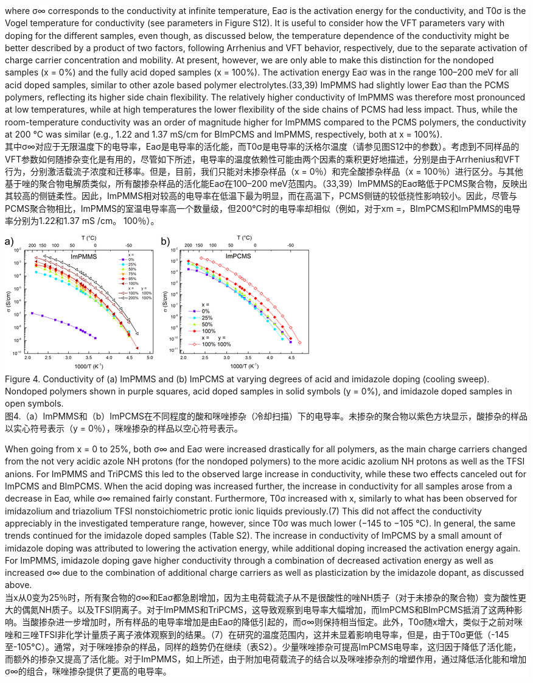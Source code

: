 where σ∞ corresponds to the conductivity at infinite temperature, Eaσ is the activation energy for the conductivity, and T0σ is the Vogel temperature for conductivity (see parameters in Figure S12). It is useful to consider how the VFT parameters vary with doping for the different samples, even though, as discussed below, the temperature dependence of the conductivity might be better described by a product of two factors, following Arrhenius and VFT behavior, respectively, due to the separate activation of charge carrier concentration and mobility. At present, however, we are only able to make this distinction for the nondoped samples (x = 0%) and the fully acid doped samples (x = 100%). The activation energy Eaσ was in the range 100–200 meV for all acid doped samples, similar to other azole based polymer electrolytes.(33,39) ImPMMS had slightly lower Eaσ than the PCMS polymers, reflecting its higher side chain flexibility. The relatively higher conductivity of ImPMMS was therefore most pronounced at low temperatures, while at high temperatures the lower flexibility of the side chains of PCMS had less impact. Thus, while the room-temperature conductivity was an order of magnitude higher for ImPMMS compared to the PCMS polymers, the conductivity at 200 °C was similar (e.g., 1.22 and 1.37 mS/cm for BImPCMS and ImPMMS, respectively, both at x = 100%).  
其中σ∞对应于无限温度下的电导率，Eaσ是电导率的活化能，而T0σ是电导率的沃格尔温度（请参见图S12中的参数）。考虑到不同样品的VFT参数如何随掺杂变化是有用的，尽管如下所述，电导率的温度依赖性可能由两个因素的乘积更好地描述，分别是由于Arrhenius和VFT行为，分别激活载流子浓度和迁移率。但是，目前，我们只能对未掺杂样品（x = 0％）和完全酸掺杂样品（x = 100％）进行区分。与其他基于唑的聚合物电解质类似，所有酸掺杂样品的活化能Eaσ在100–200 meV范围内。（33,39）ImPMMS的Eaσ略低于PCMS聚合物，反映出其较高的侧链柔性。因此，ImPMMS相对较高的电导率在低温下最为明显，而在高温下，PCMS侧链的较低挠性影响较小。因此，尽管与PCMS聚合物相比，ImPMMS的室温电导率高一个数量级，但200°C时的电导率却相似（例如，对于xm =，BImPCMS和ImPMMS的电导率分别为1.22和1.37 mS /cm。 100％）。

![ae9b01280_0004.gif](imgs/ae9b01280_0004.gif)  
Figure 4. Conductivity of (a) ImPMMS and (b) ImPCMS at varying degrees of acid and imidazole doping (cooling sweep). Nondoped polymers shown in purple squares, acid doped samples in solid symbols (y = 0%), and imidazole doped samples in open symbols.  
图4.（a）ImPMMS和（b）ImPCMS在不同程度的酸和咪唑掺杂（冷却扫描）下的电导率。未掺杂的聚合物以紫色方块显示，酸掺杂的样品以实心符号表示（y = 0％），咪唑掺杂的样品以空心符号表示。

When going from x = 0 to 25%, both σ∞ and Eaσ were increased drastically for all polymers, as the main charge carriers changed from the not very acidic azole NH protons (for the nondoped polymers) to the more acidic azolium NH protons as well as the TFSI anions. For ImPMMS and TriPCMS this led to the observed large increase in conductivity, while these two effects canceled out for ImPCMS and BImPCMS. When the acid doping was increased further, the increase in conductivity for all samples arose from a decrease in Eaσ, while σ∞ remained fairly constant. Furthermore, T0σ increased with x, similarly to what has been observed for imidazolium and triazolium TFSI nonstoichiometric protic ionic liquids previously.(7) This did not affect the conductivity appreciably in the investigated temperature range, however, since T0σ was much lower (−145 to −105 °C). In general, the same trends continued for the imidazole doped samples (Table S2). The increase in conductivity of ImPCMS by a small amount of imidazole doping was attributed to lowering the activation energy, while additional doping increased the activation energy again. For ImPMMS, imidazole doping gave higher conductivity through a combination of decreased activation energy as well as increased σ∞ due to the combination of additional charge carriers as well as plasticization by the imidazole dopant, as discussed above.  
当x从0变为25％时，所有聚合物的σ∞和Eaσ都急剧增加，因为主电荷载流子从不是很酸性的唑NH质子（对于未掺杂的聚合物）变为酸性更大的偶氮NH质子。以及TFSI阴离子。对于ImPMMS和TriPCMS，这导致观察到电导率大幅增加，而ImPCMS和BImPCMS抵消了这两种影响。当酸掺杂进一步增加时，所有样品的电导率增加是由Eaσ的降低引起的，而σ∞则保持相当恒定。此外，T0σ随x增大，类似于之前对咪唑和三唑TFSI非化学计量质子离子液体观察到的结果。（7）在研究的温度范围内，这并未显着影响电导率，但是，由于T0σ更低（-145至-105°C）。通常，对于咪唑掺杂的样品，同样的趋势仍在继续（表S2）。少量咪唑掺杂可提高ImPCMS电导率，这归因于降低了活化能，而额外的掺杂又提高了活化能。对于ImPMMS，如上所述，由于附加电荷载流子的结合以及咪唑掺杂剂的增塑作用，通过降低活化能和增加σ∞的组合，咪唑掺杂提供了更高的电导率。
